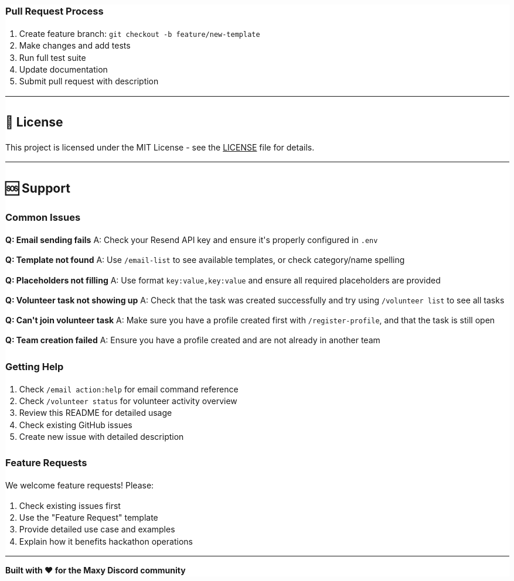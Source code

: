 ### Pull Request Process

1. Create feature branch: `git checkout -b feature/new-template`
2. Make changes and add tests
3. Run full test suite
4. Update documentation
5. Submit pull request with description

---

## 📄 License

This project is licensed under the MIT License - see the [LICENSE](LICENSE) file for details.

---

## 🆘 Support

### Common Issues

**Q: Email sending fails**
A: Check your Resend API key and ensure it's properly configured in `.env`

**Q: Template not found**
A: Use `/email-list` to see available templates, or check category/name spelling

**Q: Placeholders not filling**
A: Use format `key:value,key:value` and ensure all required placeholders are provided

**Q: Volunteer task not showing up**
A: Check that the task was created successfully and try using `/volunteer list` to see all tasks

**Q: Can't join volunteer task**
A: Make sure you have a profile created first with `/register-profile`, and that the task is still open

**Q: Team creation failed**
A: Ensure you have a profile created and are not already in another team

### Getting Help

1. Check `/email action:help` for email command reference
2. Check `/volunteer status` for volunteer activity overview
3. Review this README for detailed usage
4. Check existing GitHub issues
5. Create new issue with detailed description

### Feature Requests

We welcome feature requests! Please:
1. Check existing issues first
2. Use the "Feature Request" template
3. Provide detailed use case and examples
4. Explain how it benefits hackathon operations

---

**Built with ❤️ for the Maxy Discord community**